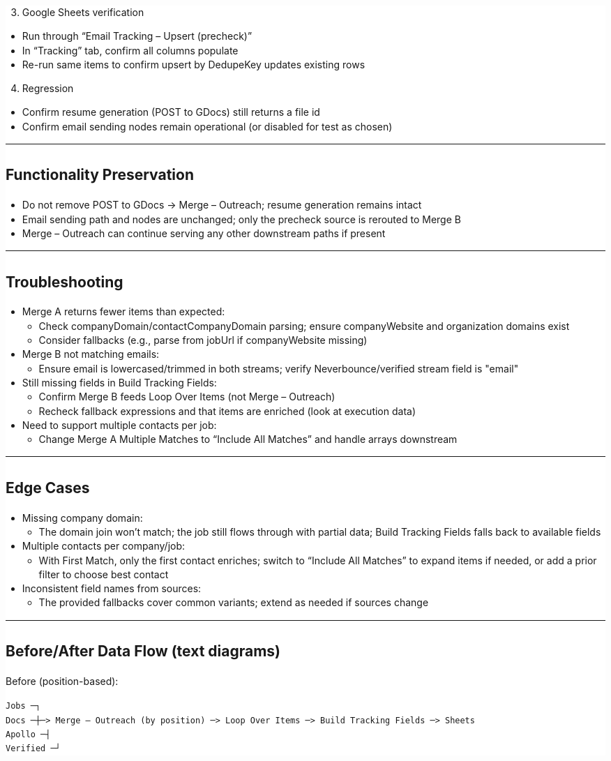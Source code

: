 3) Google Sheets verification
- Run through “Email Tracking – Upsert (precheck)”
- In “Tracking” tab, confirm all columns populate
- Re-run same items to confirm upsert by DedupeKey updates existing rows

4) Regression
- Confirm resume generation (POST to GDocs) still returns a file id
- Confirm email sending nodes remain operational (or disabled for test as chosen)

---

## Functionality Preservation
- Do not remove POST to GDocs → Merge – Outreach; resume generation remains intact
- Email sending path and nodes are unchanged; only the precheck source is rerouted to Merge B
- Merge – Outreach can continue serving any other downstream paths if present

---

## Troubleshooting
- Merge A returns fewer items than expected:
  - Check companyDomain/contactCompanyDomain parsing; ensure companyWebsite and organization domains exist
  - Consider fallbacks (e.g., parse from jobUrl if companyWebsite missing)
- Merge B not matching emails:
  - Ensure email is lowercased/trimmed in both streams; verify Neverbounce/verified stream field is "email"
- Still missing fields in Build Tracking Fields:
  - Confirm Merge B feeds Loop Over Items (not Merge – Outreach)
  - Recheck fallback expressions and that items are enriched (look at execution data)
- Need to support multiple contacts per job:
  - Change Merge A Multiple Matches to “Include All Matches” and handle arrays downstream

---

## Edge Cases
- Missing company domain:
  - The domain join won’t match; the job still flows through with partial data; Build Tracking Fields falls back to available fields
- Multiple contacts per company/job:
  - With First Match, only the first contact enriches; switch to “Include All Matches” to expand items if needed, or add a prior filter to choose best contact
- Inconsistent field names from sources:
  - The provided fallbacks cover common variants; extend as needed if sources change

---

## Before/After Data Flow (text diagrams)

Before (position-based):

```
Jobs ─┐
Docs ─┼─> Merge – Outreach (by position) ─> Loop Over Items ─> Build Tracking Fields ─> Sheets
Apollo ─┤
Verified ─┘
```
